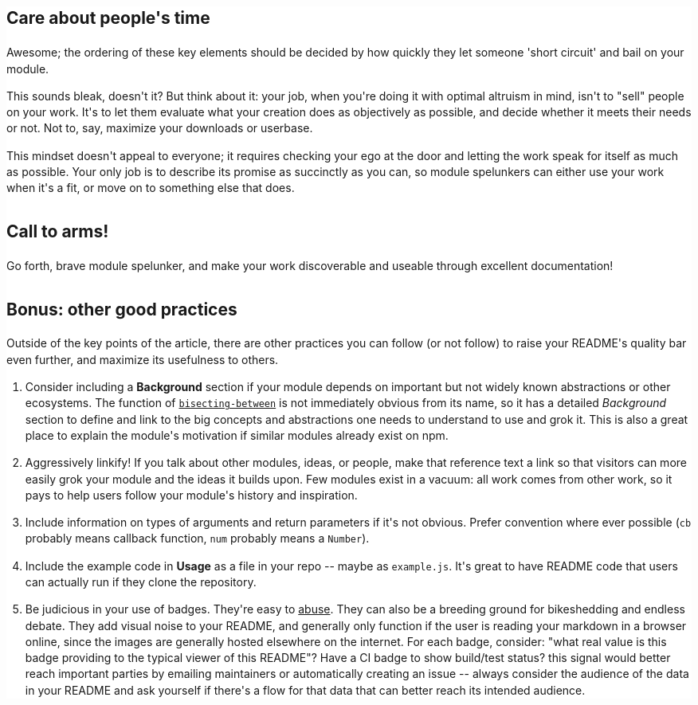 
## Care about people's time

Awesome; the ordering of these key elements should be decided by how quickly
they let someone 'short circuit' and bail on your module.

This sounds bleak, doesn't it? But think about it: your job, when you're doing
it with optimal altruism in mind, isn't to "sell" people on your work. It's to
let them evaluate what your creation does as objectively as possible, and decide
whether it meets their needs or not. Not to, say, maximize your downloads or
userbase.

This mindset doesn't appeal to everyone; it requires checking your ego at the
door and letting the work speak for itself as much as possible. Your only job is
to describe its promise as succinctly as you can, so module spelunkers can
either use your work when it's a fit, or move on to something else that does.


## Call to arms!

Go forth, brave module spelunker, and make your work discoverable and useable
through excellent documentation!


## Bonus: other good practices

Outside of the key points of the article, there are other practices you can
follow (or not follow) to raise your README's quality bar even further, and
maximize its usefulness to others.

1. Consider including a **Background** section if your module depends on
   important but not widely known abstractions or other ecosystems. The function
   of [`bisecting-between`](https://github.com/noffle/bisecting-between) is not
   immediately obvious from its name, so it has a detailed *Background* section
   to define and link to the big concepts and abstractions one needs to
   understand to use and grok it. This is also a great place to explain the
   module's motivation if similar modules already exist on npm.

2. Aggressively linkify! If you talk about other modules, ideas, or people, make
   that reference text a link so that visitors can more easily grok your module
   and the ideas it builds upon. Few modules exist in a vacuum: all work comes
   from other work, so it pays to help users follow your module's history and
   inspiration.

3. Include information on types of arguments and return parameters if it's not
   obvious. Prefer convention where ever possible (`cb` probably means callback
   function, `num` probably means a `Number`).

4. Include the example code in **Usage** as a file in your repo -- maybe as
   `example.js`. It's great to have README code that users can actually run if
   they clone the repository.

5. Be judicious in your use of badges. They're easy to
   [abuse](https://github.com/angular/angular). They can also be a breeding
   ground for bikeshedding and endless debate. They add visual noise to your
   README, and generally only function if the user is reading your markdown in a
   browser online, since the images are generally hosted elsewhere on the
   internet. For each badge, consider: "what real value is this badge providing
   to the typical viewer of this README"? Have a CI badge to show build/test
   status? this signal would better reach important parties by emailing
   maintainers or automatically creating an issue -- always consider the
   audience of the data in your README and ask yourself if there's a flow for
   that data that can better reach its intended audience.
